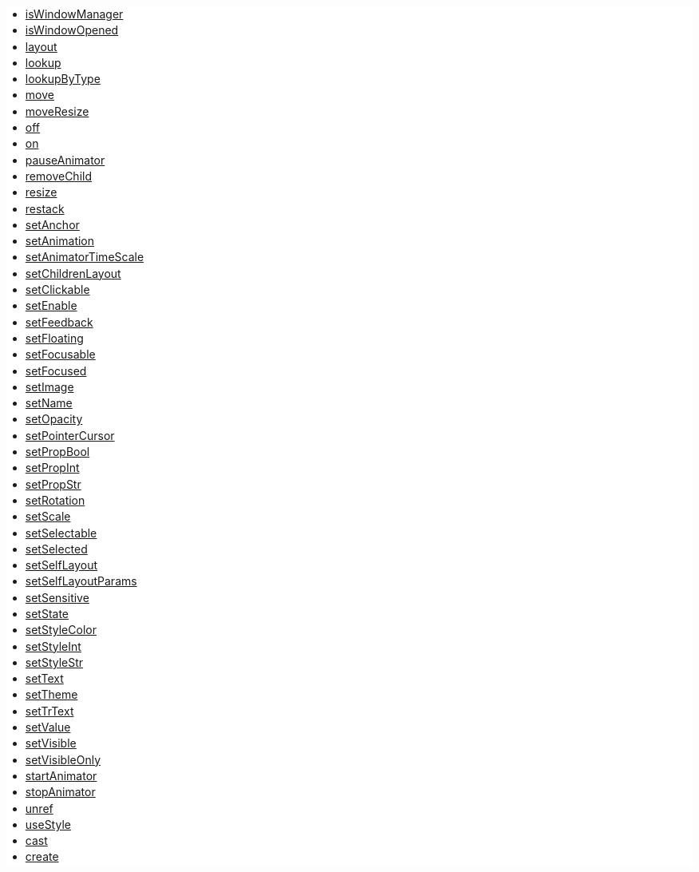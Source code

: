* [isWindowManager](_awtk_.tgifimage.md#iswindowmanager)
* [isWindowOpened](_awtk_.tgifimage.md#iswindowopened)
* [layout](_awtk_.tgifimage.md#layout)
* [lookup](_awtk_.tgifimage.md#lookup)
* [lookupByType](_awtk_.tgifimage.md#lookupbytype)
* [move](_awtk_.tgifimage.md#move)
* [moveResize](_awtk_.tgifimage.md#moveresize)
* [off](_awtk_.tgifimage.md#off)
* [on](_awtk_.tgifimage.md#on)
* [pauseAnimator](_awtk_.tgifimage.md#pauseanimator)
* [removeChild](_awtk_.tgifimage.md#removechild)
* [resize](_awtk_.tgifimage.md#resize)
* [restack](_awtk_.tgifimage.md#restack)
* [setAnchor](_awtk_.tgifimage.md#setanchor)
* [setAnimation](_awtk_.tgifimage.md#setanimation)
* [setAnimatorTimeScale](_awtk_.tgifimage.md#setanimatortimescale)
* [setChildrenLayout](_awtk_.tgifimage.md#setchildrenlayout)
* [setClickable](_awtk_.tgifimage.md#setclickable)
* [setEnable](_awtk_.tgifimage.md#setenable)
* [setFeedback](_awtk_.tgifimage.md#setfeedback)
* [setFloating](_awtk_.tgifimage.md#setfloating)
* [setFocusable](_awtk_.tgifimage.md#setfocusable)
* [setFocused](_awtk_.tgifimage.md#setfocused)
* [setImage](_awtk_.tgifimage.md#setimage)
* [setName](_awtk_.tgifimage.md#setname)
* [setOpacity](_awtk_.tgifimage.md#setopacity)
* [setPointerCursor](_awtk_.tgifimage.md#setpointercursor)
* [setPropBool](_awtk_.tgifimage.md#setpropbool)
* [setPropInt](_awtk_.tgifimage.md#setpropint)
* [setPropStr](_awtk_.tgifimage.md#setpropstr)
* [setRotation](_awtk_.tgifimage.md#setrotation)
* [setScale](_awtk_.tgifimage.md#setscale)
* [setSelectable](_awtk_.tgifimage.md#setselectable)
* [setSelected](_awtk_.tgifimage.md#setselected)
* [setSelfLayout](_awtk_.tgifimage.md#setselflayout)
* [setSelfLayoutParams](_awtk_.tgifimage.md#setselflayoutparams)
* [setSensitive](_awtk_.tgifimage.md#setsensitive)
* [setState](_awtk_.tgifimage.md#setstate)
* [setStyleColor](_awtk_.tgifimage.md#setstylecolor)
* [setStyleInt](_awtk_.tgifimage.md#setstyleint)
* [setStyleStr](_awtk_.tgifimage.md#setstylestr)
* [setText](_awtk_.tgifimage.md#settext)
* [setTheme](_awtk_.tgifimage.md#settheme)
* [setTrText](_awtk_.tgifimage.md#settrtext)
* [setValue](_awtk_.tgifimage.md#setvalue)
* [setVisible](_awtk_.tgifimage.md#setvisible)
* [setVisibleOnly](_awtk_.tgifimage.md#setvisibleonly)
* [startAnimator](_awtk_.tgifimage.md#startanimator)
* [stopAnimator](_awtk_.tgifimage.md#stopanimator)
* [unref](_awtk_.tgifimage.md#unref)
* [useStyle](_awtk_.tgifimage.md#usestyle)
* [cast](_awtk_.tgifimage.md#static-cast)
* [create](_awtk_.tgifimage.md#static-create)
